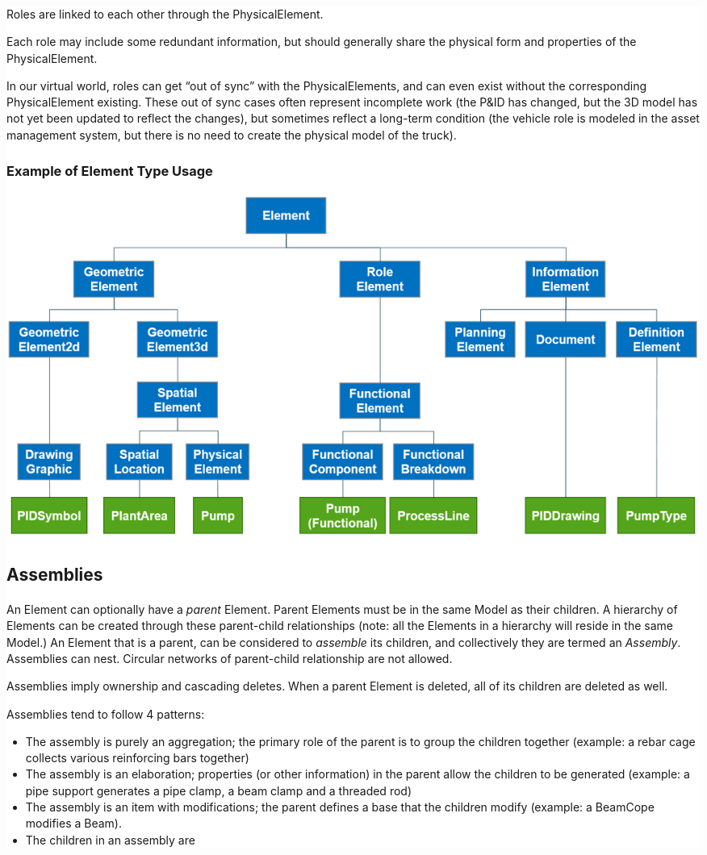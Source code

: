 Roles are linked to each other through the PhysicalElement.

Each role may include some redundant information, but should generally share the physical form and properties of the PhysicalElement.

In our virtual world, roles can get “out of sync” with the PhysicalElements, and can even exist without the corresponding PhysicalElement existing. These out of sync cases often represent incomplete work (the P&ID has changed, but the 3D model has not yet been updated to reflect the changes), but sometimes reflect a long-term condition (the vehicle role is modeled in the asset management system, but there is no need to create the physical model of the truck).

### Example of Element Type Usage

![Element Type Usage Example](./media/element-type-usage.png)

## Assemblies

An Element can optionally have a *parent* Element. Parent Elements must be in the same Model as their children. A hierarchy of Elements can be created through these parent-child relationships (note: all the Elements in a hierarchy will reside in the same Model.) An Element that is a parent, can be considered to *assemble* its children, and collectively they are termed an *Assembly*. Assemblies can nest. Circular networks of parent-child relationship are not allowed.

Assemblies imply ownership and cascading deletes. When a parent Element is deleted, all of its children are deleted as well.

Assemblies tend to follow 4 patterns:

- The assembly is purely an aggregation; the primary role of the parent is to group the children together (example: a rebar cage collects various reinforcing bars together)
- The assembly is an elaboration; properties (or other information) in the parent allow the children to be generated (example: a pipe support generates a pipe clamp, a beam clamp and a threaded rod)
- The assembly is an item with modifications; the parent defines a base that the children modify (example: a BeamCope modifies a Beam).
- The children in an assembly are
